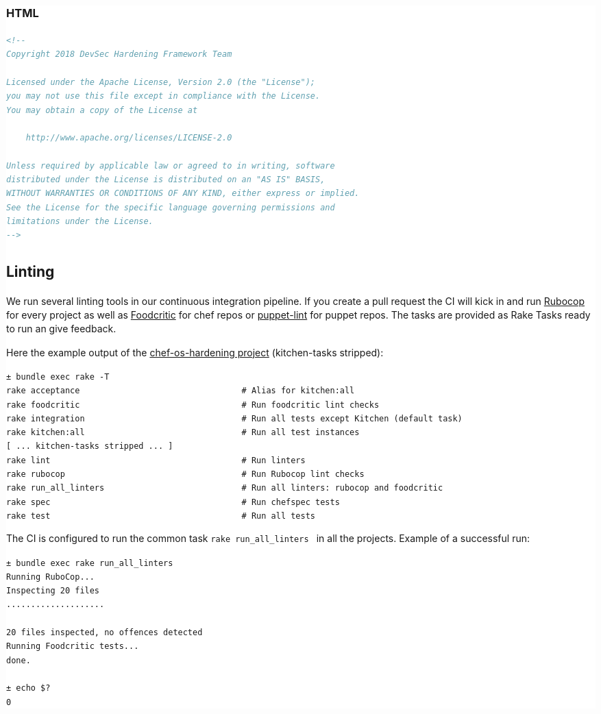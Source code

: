 ### HTML

```html
<!--
Copyright 2018 DevSec Hardening Framework Team

Licensed under the Apache License, Version 2.0 (the "License");
you may not use this file except in compliance with the License.
You may obtain a copy of the License at

    http://www.apache.org/licenses/LICENSE-2.0

Unless required by applicable law or agreed to in writing, software
distributed under the License is distributed on an "AS IS" BASIS,
WITHOUT WARRANTIES OR CONDITIONS OF ANY KIND, either express or implied.
See the License for the specific language governing permissions and
limitations under the License.
-->
```


## Linting

We run several linting tools in our continuous integration pipeline. If you create a pull request the CI will kick in and run [Rubocop](https://github.com/bbatsov/rubocop) for every project as well as [Foodcritic](http://www.foodcritic.io) for chef repos or [puppet-lint](http://puppet-lint.com) for puppet repos. The tasks are provided as Rake Tasks ready to run an give feedback.

Here the example output of the [chef-os-hardening project](https://github.com/hardening-io/chef-os-hardening) (kitchen-tasks stripped):

```shell
± bundle exec rake -T
rake acceptance                                 # Alias for kitchen:all
rake foodcritic                                 # Run foodcritic lint checks
rake integration                                # Run all tests except Kitchen (default task)
rake kitchen:all                                # Run all test instances
[ ... kitchen-tasks stripped ... ]
rake lint                                       # Run linters
rake rubocop                                    # Run Rubocop lint checks
rake run_all_linters                            # Run all linters: rubocop and foodcritic
rake spec                                       # Run chefspec tests
rake test                                       # Run all tests
```

The CI is configured to run the common task `rake run_all_linters ` in all the projects. Example of a successful run:

```shell
± bundle exec rake run_all_linters
Running RuboCop...
Inspecting 20 files
....................

20 files inspected, no offences detected
Running Foodcritic tests...
done.

± echo $?
0
```

